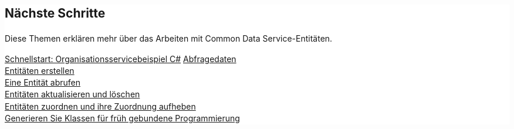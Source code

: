 ## <a name="next-steps"></a>Nächste Schritte

Diese Themen erklären mehr über das Arbeiten mit Common Data Service-Entitäten.

[Schnellstart: Organisationsservicebeispiel C#](quick-start-org-service-console-app.md)
[Abfragedaten](entity-operations-query-data.md)<br />
[Entitäten erstellen](entity-operations-create.md)<br />
[Eine Entität abrufen](entity-operations-retrieve.md)<br />
[Entitäten aktualisieren und löschen](entity-operations-update-delete.md)<br />
[Entitäten zuordnen und ihre Zuordnung aufheben](entity-operations-associate-disassociate.md)<br />
[Generieren Sie Klassen für früh gebundene Programmierung](generate-early-bound-classes.md)<br />